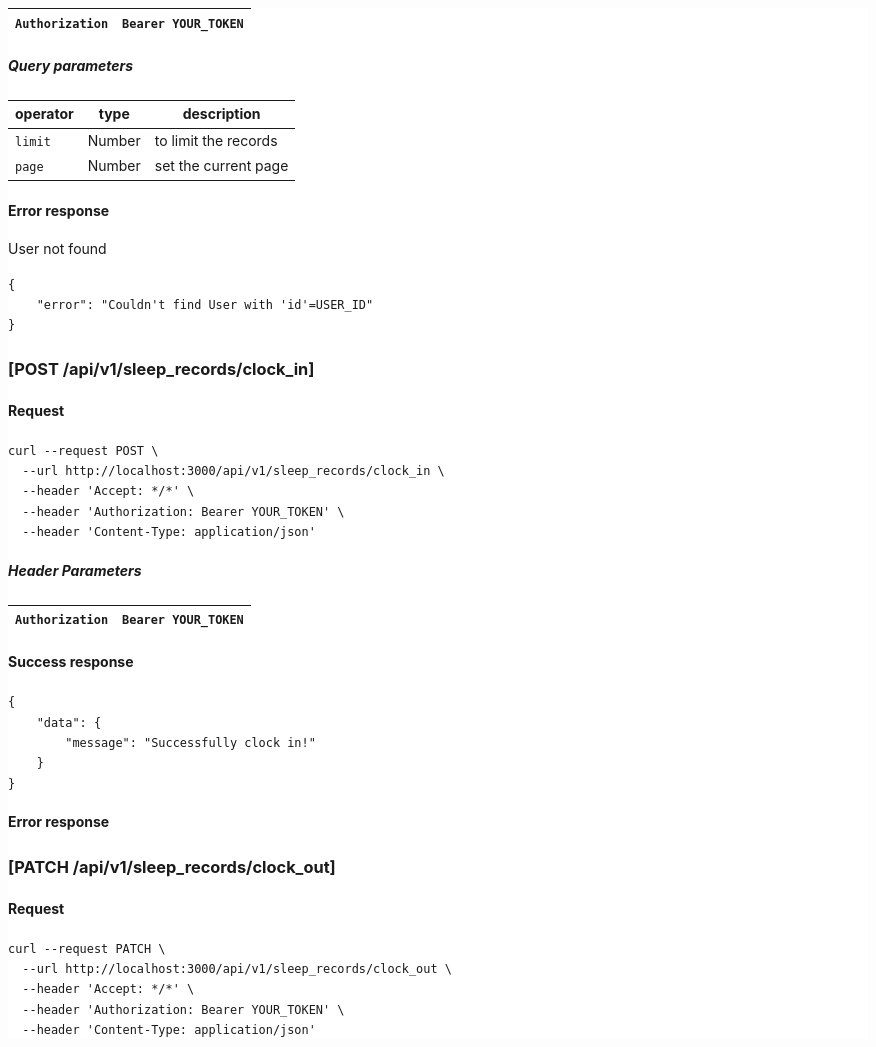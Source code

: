 | `Authorization` | `Bearer YOUR_TOKEN` |
|---|---|

##### Query parameters
|operator| type| description|
|---|---|---|
| `limit` | Number | to limit the records |
| `page` | Number | set the current page |

#### Error response
User not found
```
{
	"error": "Couldn't find User with 'id'=USER_ID"
}
```

### [POST /api/v1/sleep_records/clock_in]
#### Request
```
curl --request POST \
  --url http://localhost:3000/api/v1/sleep_records/clock_in \
  --header 'Accept: */*' \
  --header 'Authorization: Bearer YOUR_TOKEN' \
  --header 'Content-Type: application/json'
```
##### Header Parameters

| `Authorization` | `Bearer YOUR_TOKEN` |
|---|---|

#### Success response
```
{
	"data": {
		"message": "Successfully clock in!"
	}
}
```
#### Error response

### [PATCH /api/v1/sleep_records/clock_out]
#### Request
```
curl --request PATCH \
  --url http://localhost:3000/api/v1/sleep_records/clock_out \
  --header 'Accept: */*' \
  --header 'Authorization: Bearer YOUR_TOKEN' \
  --header 'Content-Type: application/json'
```
